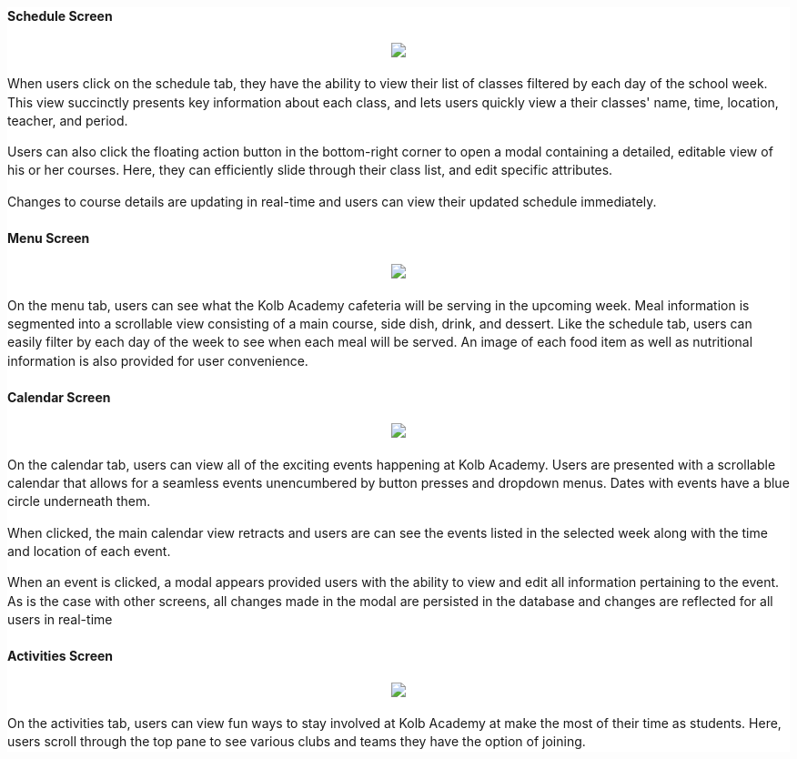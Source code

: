 #### Schedule Screen
<p align="center">
    <img src="./Screenshots/schedule_demo.gif" width="300">
</p>

When users click on the schedule tab, they have the ability to view their list of classes filtered by each day of the school week. This view succinctly presents key information about each class, and lets users quickly view a their classes' name, time, location, teacher, and period.

Users can also click the floating action button in the bottom-right corner to open a modal containing a detailed, editable view of his or her courses. Here, they can efficiently slide through their class list, and edit specific attributes.

Changes to course details are updating in real-time and users can view their updated schedule immediately.

#### Menu Screen
<p align="center">
    <img src="./Screenshots/menu_demo.gif" width="300">
</p>

On the menu tab, users can see what the Kolb Academy cafeteria will be serving in the upcoming week. Meal information is segmented into a scrollable view consisting of a main course, side dish, drink, and dessert. Like the schedule tab, users can easily filter by each day of the week to see when each meal will be served. An image of each food item as well as nutritional information is also provided for user convenience. 

#### Calendar Screen
<p align="center">
    <img src="./Screenshots/calendar_demo.gif" width="300">
</p>

On the calendar tab, users can view all of the exciting events happening at Kolb Academy. Users are presented with a scrollable calendar that allows for a seamless events unencumbered by button presses and dropdown menus. Dates with events have a blue circle underneath them. 

When clicked, the main calendar view retracts and users are can see the events listed in the selected week along with the time and location of each event.

When an event is clicked, a modal appears provided users with the ability to view and edit all information pertaining to the event. As is the case with other screens, all changes made in the modal are persisted in the database and changes are reflected for all users in real-time

#### Activities Screen
<p align="center">
    <img src="./Screenshots/activities_demo.gif" width="300">
</p>

On the activities tab, users can view fun ways to stay involved at Kolb Academy at make the most of their time as students. Here, users scroll through the top pane to see various clubs and teams they have the option of joining.
